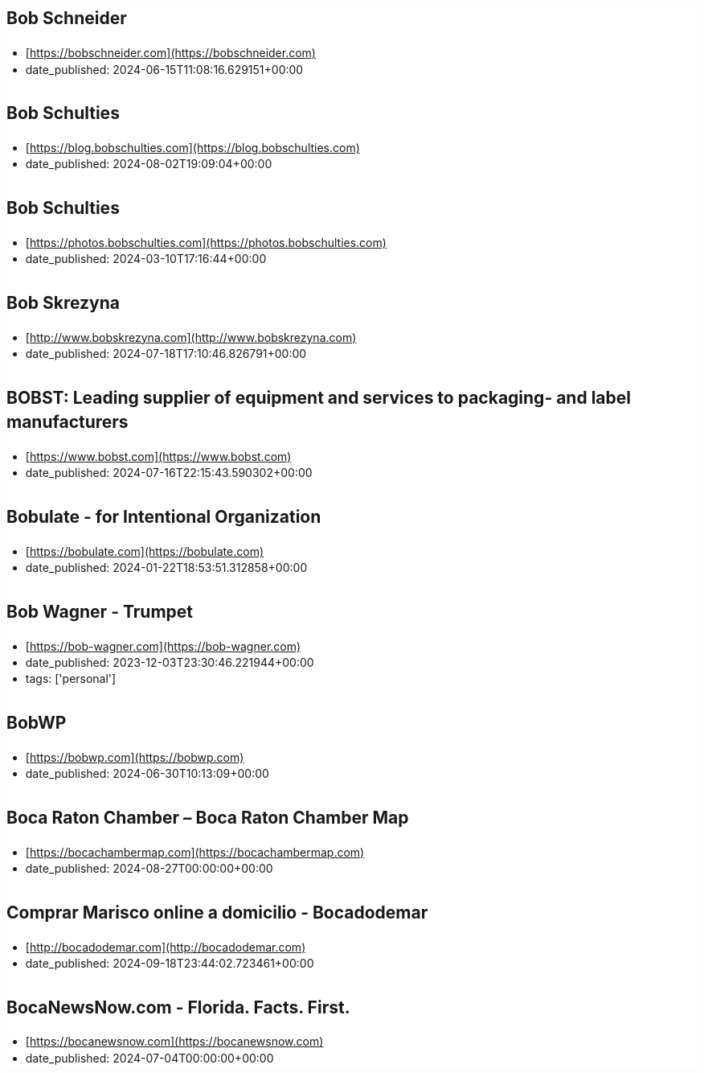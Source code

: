  ## Bob Schneider
 - [https://bobschneider.com](https://bobschneider.com)
 - date_published: 2024-06-15T11:08:16.629151+00:00

 ## Bob Schulties
 - [https://blog.bobschulties.com](https://blog.bobschulties.com)
 - date_published: 2024-08-02T19:09:04+00:00

 ## Bob Schulties
 - [https://photos.bobschulties.com](https://photos.bobschulties.com)
 - date_published: 2024-03-10T17:16:44+00:00

 ## Bob Skrezyna
 - [http://www.bobskrezyna.com](http://www.bobskrezyna.com)
 - date_published: 2024-07-18T17:10:46.826791+00:00

 ## BOBST: Leading supplier of equipment and services to packaging- and label manufacturers
 - [https://www.bobst.com](https://www.bobst.com)
 - date_published: 2024-07-16T22:15:43.590302+00:00

 ## Bobulate - for Intentional Organization
 - [https://bobulate.com](https://bobulate.com)
 - date_published: 2024-01-22T18:53:51.312858+00:00

 ## Bob Wagner - Trumpet
 - [https://bob-wagner.com](https://bob-wagner.com)
 - date_published: 2023-12-03T23:30:46.221944+00:00
 - tags: ['personal']

 ## BobWP
 - [https://bobwp.com](https://bobwp.com)
 - date_published: 2024-06-30T10:13:09+00:00

 ## Boca Raton Chamber – Boca Raton Chamber Map
 - [https://bocachambermap.com](https://bocachambermap.com)
 - date_published: 2024-08-27T00:00:00+00:00

 ## Comprar Marisco online a domicilio - Bocadodemar
 - [http://bocadodemar.com](http://bocadodemar.com)
 - date_published: 2024-09-18T23:44:02.723461+00:00

 ## BocaNewsNow.com - Florida. Facts. First.
 - [https://bocanewsnow.com](https://bocanewsnow.com)
 - date_published: 2024-07-04T00:00:00+00:00
